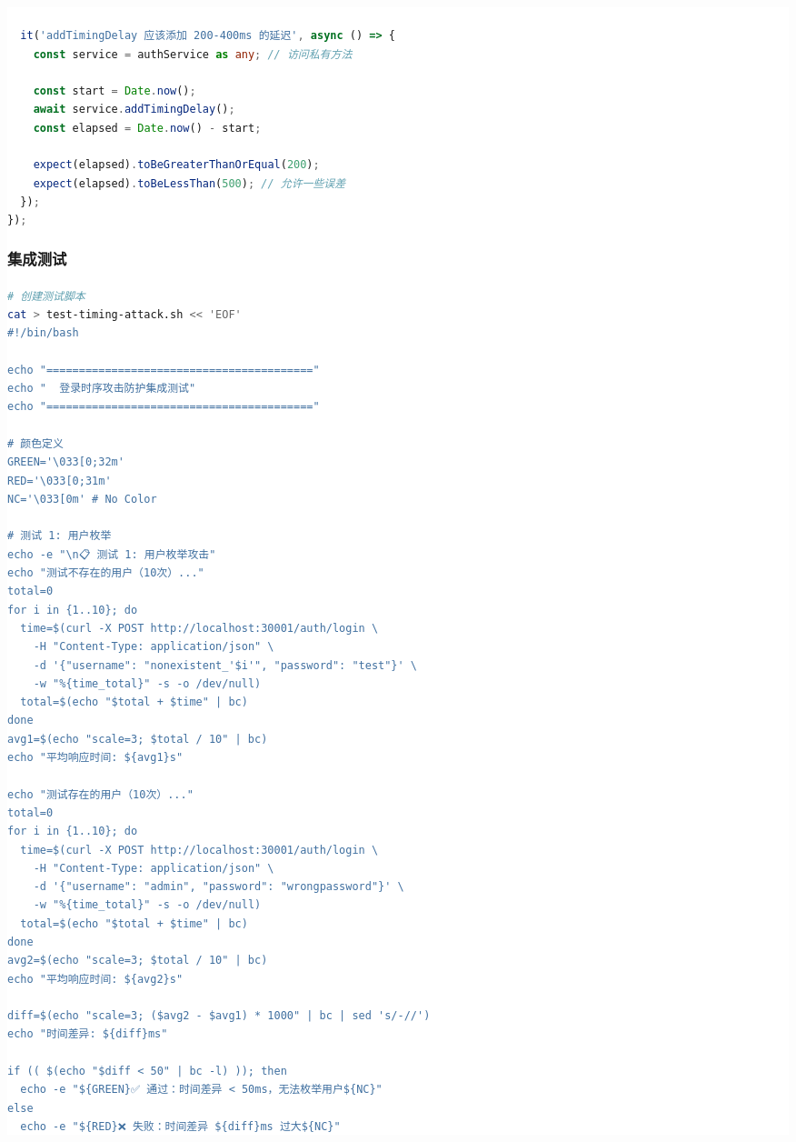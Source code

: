 ```typescript

  it('addTimingDelay 应该添加 200-400ms 的延迟', async () => {
    const service = authService as any; // 访问私有方法

    const start = Date.now();
    await service.addTimingDelay();
    const elapsed = Date.now() - start;

    expect(elapsed).toBeGreaterThanOrEqual(200);
    expect(elapsed).toBeLessThan(500); // 允许一些误差
  });
});
```

### 集成测试

```bash
# 创建测试脚本
cat > test-timing-attack.sh << 'EOF'
#!/bin/bash

echo "========================================="
echo "  登录时序攻击防护集成测试"
echo "========================================="

# 颜色定义
GREEN='\033[0;32m'
RED='\033[0;31m'
NC='\033[0m' # No Color

# 测试 1: 用户枚举
echo -e "\n📋 测试 1: 用户枚举攻击"
echo "测试不存在的用户（10次）..."
total=0
for i in {1..10}; do
  time=$(curl -X POST http://localhost:30001/auth/login \
    -H "Content-Type: application/json" \
    -d '{"username": "nonexistent_'$i'", "password": "test"}' \
    -w "%{time_total}" -s -o /dev/null)
  total=$(echo "$total + $time" | bc)
done
avg1=$(echo "scale=3; $total / 10" | bc)
echo "平均响应时间: ${avg1}s"

echo "测试存在的用户（10次）..."
total=0
for i in {1..10}; do
  time=$(curl -X POST http://localhost:30001/auth/login \
    -H "Content-Type: application/json" \
    -d '{"username": "admin", "password": "wrongpassword"}' \
    -w "%{time_total}" -s -o /dev/null)
  total=$(echo "$total + $time" | bc)
done
avg2=$(echo "scale=3; $total / 10" | bc)
echo "平均响应时间: ${avg2}s"

diff=$(echo "scale=3; ($avg2 - $avg1) * 1000" | bc | sed 's/-//')
echo "时间差异: ${diff}ms"

if (( $(echo "$diff < 50" | bc -l) )); then
  echo -e "${GREEN}✅ 通过：时间差异 < 50ms，无法枚举用户${NC}"
else
  echo -e "${RED}❌ 失败：时间差异 ${diff}ms 过大${NC}"
```